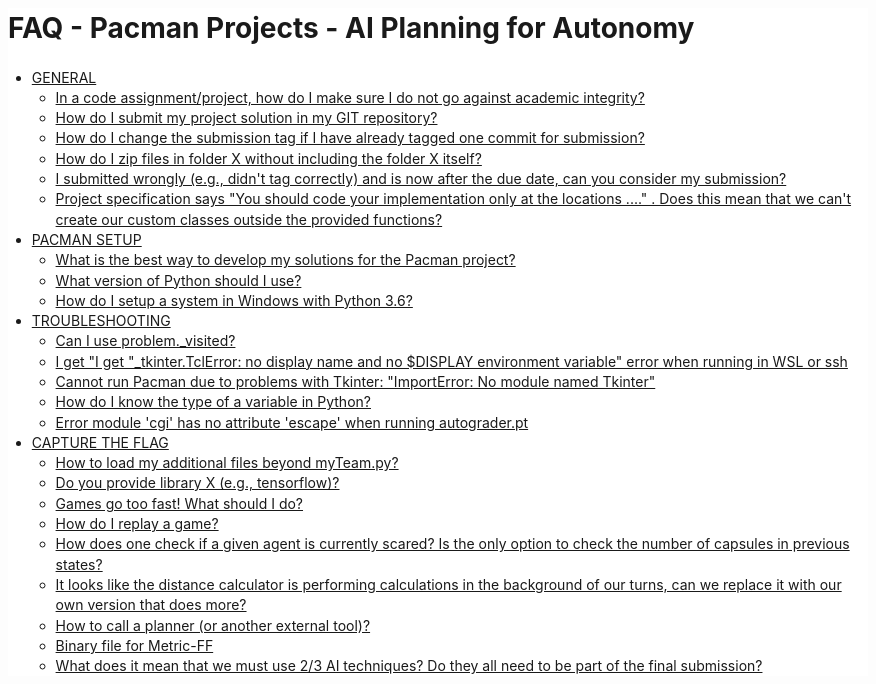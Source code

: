 # FAQ - Pacman Projects - AI Planning for Autonomy

* [GENERAL](#general)
   * [In a code assignment/project, how do I make sure I do not go against academic integrity?](#in-a-code-assignmentproject-how-do-i-make-sure-i-do-not-go-against-academic-integrity)
   * [How do I submit my project solution in my GIT repository?](#how-do-i-submit-my-project-solution-in-my-git-repository)
   * [How do I change the submission tag if I have already tagged one commit for submission?](#how-do-i-change-the-submission-tag-if-i-have-already-tagged-one-commit-for-submission)
   * [How do I zip files in folder X without including the folder X itself?](#how-do-i-zip-files-in-folder-x-without-including-the-folder-x-itself)
   * [I submitted wrongly (e.g., didn't tag correctly) and is now after the due date, can you consider my submission?](#i-submitted-wrongly-eg-didnt-tag-correctly-and-is-now-after-the-due-date-can-you-consider-my-submission)
   * [Project specification says "You should code your implementation only at the locations ...." . Does this mean that we can't create our custom classes outside the provided functions?](#project-specification-says-you-should-code-your-implementation-only-at-the-locations---does-this-mean-that-we-cant-create-our-custom-classes-outside-the-provided-functions)
* [PACMAN SETUP](#pacman-setup)
   * [What is the best way to develop my solutions for the Pacman project?](#what-is-the-best-way-to-develop-my-solutions-for-the-pacman-project)
   * [What version of Python should I use?](#what-version-of-python-should-i-use)
   * [How do I setup a system in Windows with Python 3.6?](#how-do-i-setup-a-system-in-windows-with-python-36)
* [TROUBLESHOOTING](#troubleshooting)
   * [Can I use problem._visited?](#can-i-use-problem_visited)
   * [I get "I get "_tkinter.TclError: no display name and no $DISPLAY environment variable" error when running in WSL or ssh](#i-get-i-get-_tkintertclerror-no-display-name-and-no-display-environment-variable-error-when-running-in-wsl-or-ssh)
   * [Cannot run Pacman due to problems with Tkinter: "ImportError: No module named Tkinter"](#cannot-run-pacman-due-to-problems-with-tkinter-importerror-no-module-named-tkinter)
   * [How do I know the type of a variable in Python?](#how-do-i-know-the-type-of-a-variable-in-python)
   * [Error module 'cgi' has no attribute 'escape' when running autograder.pt](#error-module-cgi-has-no-attribute-escape-when-running-autograderpt)
* [CAPTURE THE FLAG](#capture-the-flag)
   * [How to load my additional files beyond myTeam.py?](#how-to-load-my-additional-files-beyond-myteampy)
   * [Do you provide library X (e.g., tensorflow)?](#do-you-provide-library-x-eg-tensorflow)
   * [Games go too fast! What should I do?](#games-go-too-fast-what-should-i-do)
   * [How do I replay a game?](#how-do-i-replay-a-game)
   * [How does one check if a given agent is currently scared? Is the only option to check the number of capsules in previous states?](#how-does-one-check-if-a-given-agent-is-currently-scared-is-the-only-option-to-check-the-number-of-capsules-in-previous-states)       
   * [It looks like the distance calculator is performing calculations in the background of our turns, can we replace it with our own version that does more?](#it-looks-like-the-distance-calculator-is-performing-calculations-in-the-background-of-our-turns-can-we-replace-it-with-our-own-version-that-does-more)
   * [How to call a planner (or another external tool)?](#how-to-call-a-planner-or-another-external-tool)
   * [Binary file for Metric-FF](#binary-file-for-metric-ff)
   * [What does it mean that we must use 2/3 AI techniques? Do they all need to be part of the final submission?](#what-does-it-mean-that-we-must-use-23-ai-techniques-do-they-all-need-to-be-part-of-the-final-submission)
